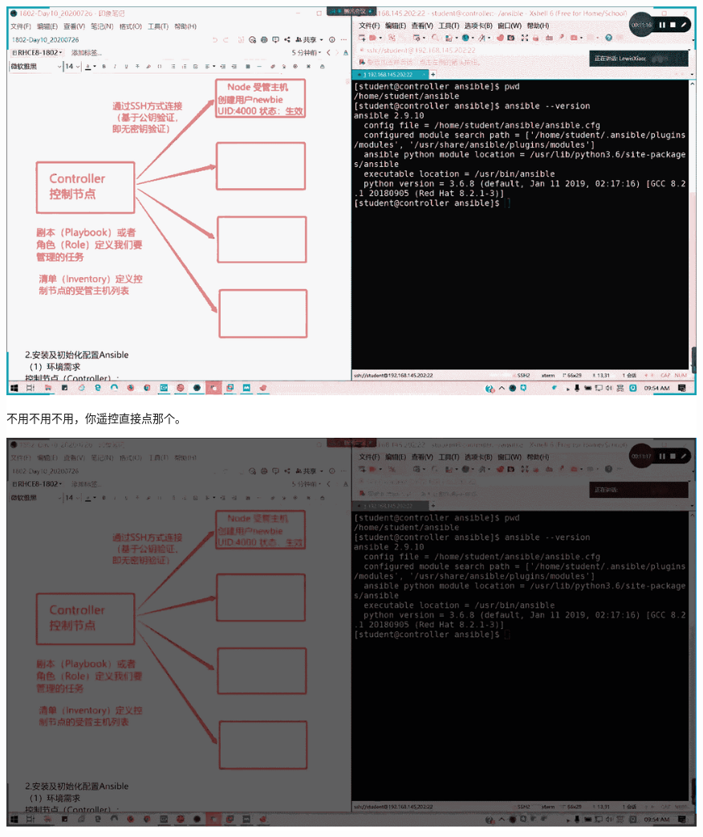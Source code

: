 ![](img/932aa1844314044e3485bd2ce3e9e189_8.png)

不用不用不用，你遥控直接点那个。

![](img/932aa1844314044e3485bd2ce3e9e189_10.png)
